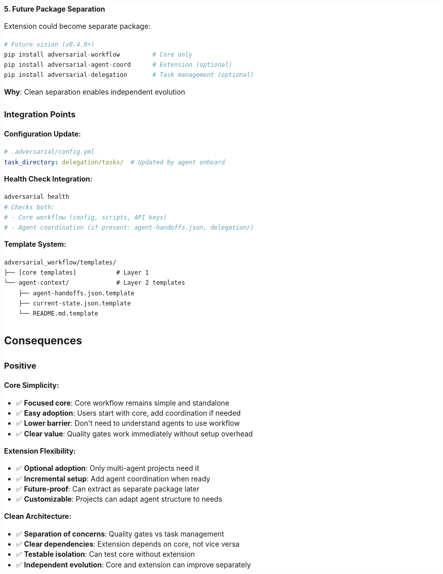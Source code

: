 **5. Future Package Separation**

Extension could become separate package:
```python
# Future vision (v0.4.0+)
pip install adversarial-workflow         # Core only
pip install adversarial-agent-coord      # Extension (optional)
pip install adversarial-delegation       # Task management (optional)
```

**Why**: Clean separation enables independent evolution

### Integration Points

**Configuration Update:**
```yaml
# .adversarial/config.yml
task_directory: delegation/tasks/  # Updated by agent onboard
```

**Health Check Integration:**
```bash
adversarial health
# Checks both:
# - Core workflow (config, scripts, API keys)
# - Agent coordination (if present: agent-handoffs.json, delegation/)
```

**Template System:**
```
adversarial_workflow/templates/
├── [core templates]           # Layer 1
└── agent-context/             # Layer 2 templates
    ├── agent-handoffs.json.template
    ├── current-state.json.template
    └── README.md.template
```

## Consequences

### Positive

**Core Simplicity:**
- ✅ **Focused core**: Core workflow remains simple and standalone
- ✅ **Easy adoption**: Users start with core, add coordination if needed
- ✅ **Lower barrier**: Don't need to understand agents to use workflow
- ✅ **Clear value**: Quality gates work immediately without setup overhead

**Extension Flexibility:**
- ✅ **Optional adoption**: Only multi-agent projects need it
- ✅ **Incremental setup**: Add agent coordination when ready
- ✅ **Future-proof**: Can extract as separate package later
- ✅ **Customizable**: Projects can adapt agent structure to needs

**Clean Architecture:**
- ✅ **Separation of concerns**: Quality gates vs task management
- ✅ **Clear dependencies**: Extension depends on core, not vice versa
- ✅ **Testable isolation**: Can test core without extension
- ✅ **Independent evolution**: Core and extension can improve separately
